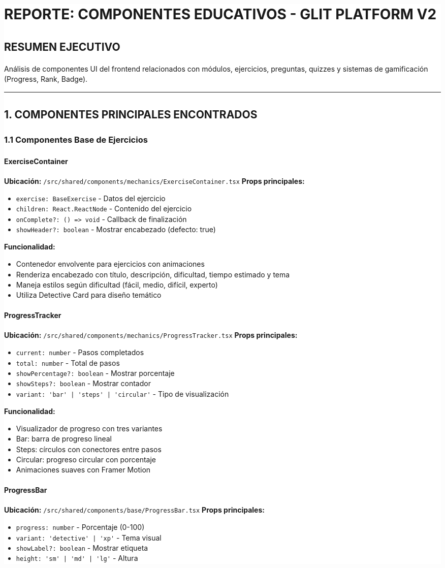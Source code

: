 # REPORTE: COMPONENTES EDUCATIVOS - GLIT PLATFORM V2

## RESUMEN EJECUTIVO
Análisis de componentes UI del frontend relacionados con módulos, ejercicios, preguntas, quizzes y sistemas de gamificación (Progress, Rank, Badge).

---

## 1. COMPONENTES PRINCIPALES ENCONTRADOS

### 1.1 Componentes Base de Ejercicios

#### ExerciseContainer
**Ubicación:** `/src/shared/components/mechanics/ExerciseContainer.tsx`
**Props principales:**
- `exercise: BaseExercise` - Datos del ejercicio
- `children: React.ReactNode` - Contenido del ejercicio
- `onComplete?: () => void` - Callback de finalización
- `showHeader?: boolean` - Mostrar encabezado (defecto: true)

**Funcionalidad:**
- Contenedor envolvente para ejercicios con animaciones
- Renderiza encabezado con título, descripción, dificultad, tiempo estimado y tema
- Maneja estilos según dificultad (fácil, medio, difícil, experto)
- Utiliza Detective Card para diseño temático

#### ProgressTracker
**Ubicación:** `/src/shared/components/mechanics/ProgressTracker.tsx`
**Props principales:**
- `current: number` - Pasos completados
- `total: number` - Total de pasos
- `showPercentage?: boolean` - Mostrar porcentaje
- `showSteps?: boolean` - Mostrar contador
- `variant: 'bar' | 'steps' | 'circular'` - Tipo de visualización

**Funcionalidad:**
- Visualizador de progreso con tres variantes
- Bar: barra de progreso lineal
- Steps: círculos con conectores entre pasos
- Circular: progreso circular con porcentaje
- Animaciones suaves con Framer Motion

#### ProgressBar
**Ubicación:** `/src/shared/components/base/ProgressBar.tsx`
**Props principales:**
- `progress: number` - Porcentaje (0-100)
- `variant: 'detective' | 'xp'` - Tema visual
- `showLabel?: boolean` - Mostrar etiqueta
- `height: 'sm' | 'md' | 'lg'` - Altura
